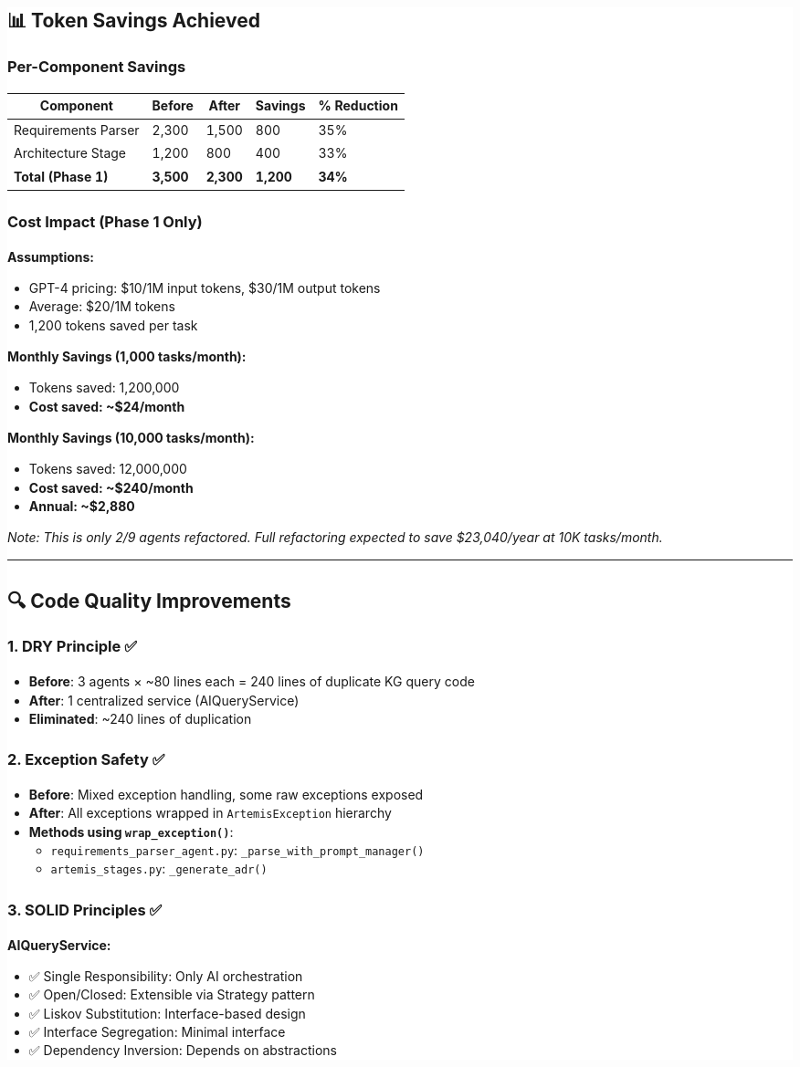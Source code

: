 ## 📊 Token Savings Achieved

### Per-Component Savings

| Component | Before | After | Savings | % Reduction |
|-----------|--------|-------|---------|-------------|
| Requirements Parser | 2,300 | 1,500 | 800 | 35% |
| Architecture Stage | 1,200 | 800 | 400 | 33% |
| **Total (Phase 1)** | **3,500** | **2,300** | **1,200** | **34%** |

### Cost Impact (Phase 1 Only)

**Assumptions:**
- GPT-4 pricing: $10/1M input tokens, $30/1M output tokens
- Average: $20/1M tokens
- 1,200 tokens saved per task

**Monthly Savings (1,000 tasks/month):**
- Tokens saved: 1,200,000
- **Cost saved: ~$24/month**

**Monthly Savings (10,000 tasks/month):**
- Tokens saved: 12,000,000
- **Cost saved: ~$240/month**
- **Annual: ~$2,880**

*Note: This is only 2/9 agents refactored. Full refactoring expected to save $23,040/year at 10K tasks/month.*

---

## 🔍 Code Quality Improvements

### 1. **DRY Principle** ✅
- **Before**: 3 agents × ~80 lines each = 240 lines of duplicate KG query code
- **After**: 1 centralized service (AIQueryService)
- **Eliminated**: ~240 lines of duplication

### 2. **Exception Safety** ✅
- **Before**: Mixed exception handling, some raw exceptions exposed
- **After**: All exceptions wrapped in `ArtemisException` hierarchy
- **Methods using `wrap_exception()`**:
  - `requirements_parser_agent.py`: `_parse_with_prompt_manager()`
  - `artemis_stages.py`: `_generate_adr()`

### 3. **SOLID Principles** ✅

**AIQueryService:**
- ✅ Single Responsibility: Only AI orchestration
- ✅ Open/Closed: Extensible via Strategy pattern
- ✅ Liskov Substitution: Interface-based design
- ✅ Interface Segregation: Minimal interface
- ✅ Dependency Inversion: Depends on abstractions
